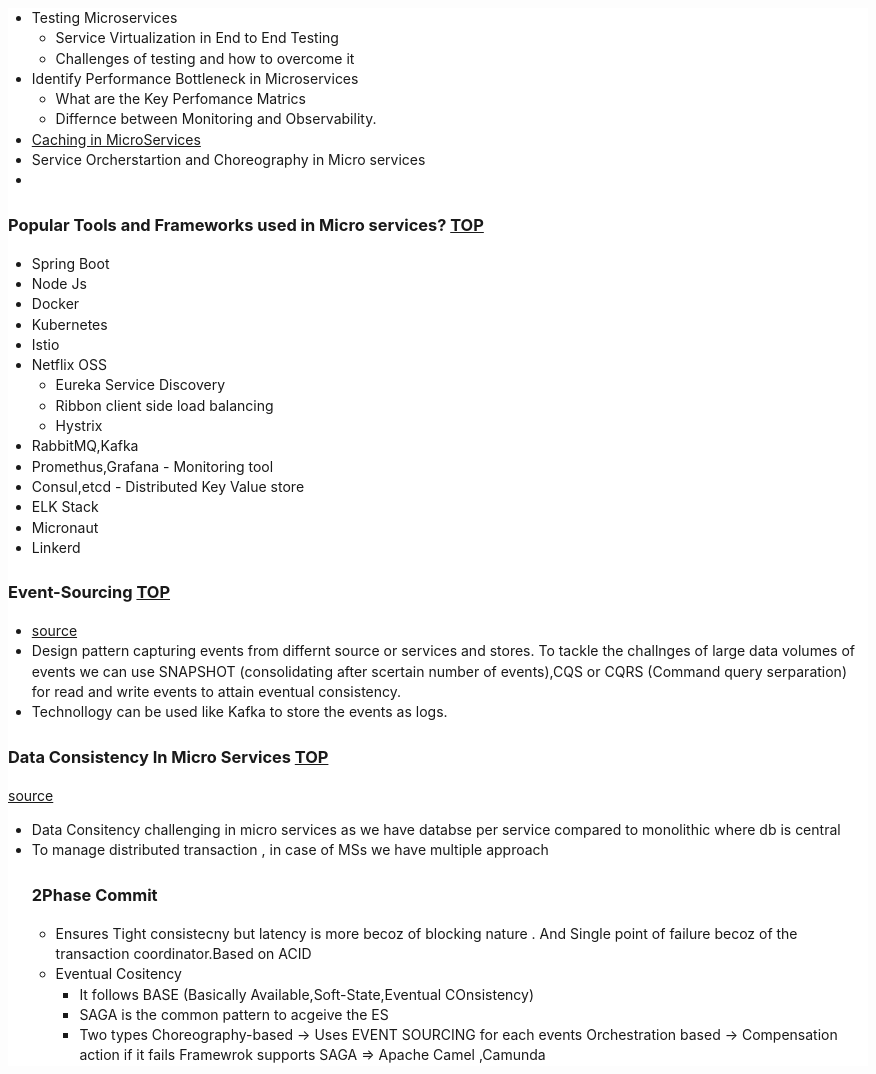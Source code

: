 - Testing Microservices
  - Service Virtualization in End to End Testing
  - Challenges of testing and how to overcome it
- Identify Performance Bottleneck in Microservices
  - What are the Key Perfomance Matrics
  - Differnce between Monitoring and Observability.
- [Caching in MicroServices](#ms-caching)
- Service Orcherstartion and Choreography in Micro services
-

<a id="ms-tools"></a>

### Popular Tools and Frameworks used in Micro services? [TOP](#ms-top)

- Spring Boot
- Node Js
- Docker
- Kubernetes
- Istio
- Netflix OSS
  - Eureka Service Discovery
  - Ribbon client side load balancing
  - Hystrix
- RabbitMQ,Kafka
- Promethus,Grafana - Monitoring tool
- Consul,etcd - Distributed Key Value store
- ELK Stack
- Micronaut
- Linkerd

<a id="ms-1"></a>

### Event-Sourcing [TOP](#ms-top)

- [source](https://medium.com/@ronen.albagli/event-sourcing-made-simple-a-high-level-overview-ed3d6fc01711#:~:text=Event%20Sourcing%20is%20a%20design,any%20given%20point%20in%20time.)
- Design pattern capturing events from differnt source or services and stores. To tackle the challnges of large data volumes of events we can use SNAPSHOT (consolidating after scertain number of events),CQS or CQRS (Command query serparation) for read and write events to attain eventual consistency.
- Technollogy can be used like Kafka to store the events as logs.

<a id="ms-cons"></a>

### Data Consistency In Micro Services [TOP](#ms-top)

[source](https://dilfuruz.medium.com/data-consistency-in-microservices-architecture-5c67e0f65256)

- Data Consitency challenging in micro services as we have databse per service compared to monolithic where db is central
- To manage distributed transaction , in case of MSs we have multiple approach
  ### 2Phase Commit
  - Ensures Tight consistecny but latency is more becoz of blocking nature . And Single point of failure becoz of the transaction coordinator.Based on ACID
  - Eventual Cositency
    - It follows BASE (Basically Available,Soft-State,Eventual COnsistency)
    - SAGA is the common pattern to acgeive the ES
    - Two types Choreography-based -> Uses EVENT SOURCING for each events
      Orchestration based -> Compensation action if it fails
      Framewrok supports SAGA => Apache Camel ,Camunda
